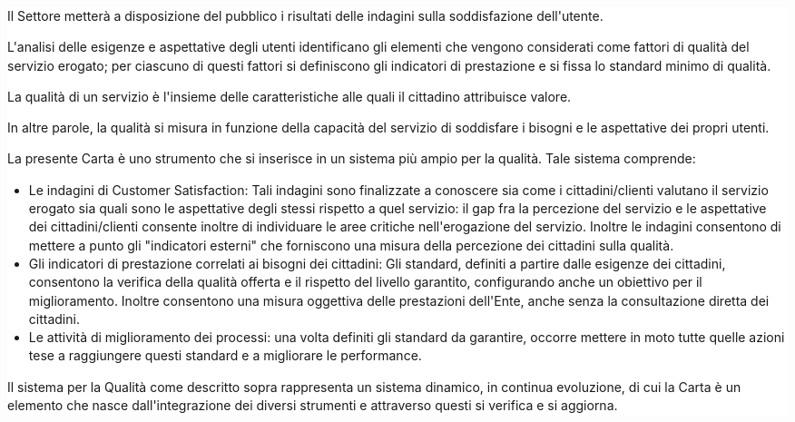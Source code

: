 Il Settore metterà a disposizione del pubblico i risultati delle indagini sulla soddisfazione dell'utente.

L'analisi delle esigenze e aspettative degli utenti identificano gli elementi che vengono considerati come fattori di qualità del servizio erogato; per ciascuno di questi fattori si definiscono gli indicatori di prestazione e si fissa lo standard minimo di qualità.

La qualità di un servizio è l'insieme delle caratteristiche alle quali il cittadino attribuisce valore.

In altre parole, la qualità si misura in funzione della capacità del servizio di soddisfare i bisogni e le aspettative dei propri utenti.

La presente Carta è uno strumento che si inserisce in un sistema più ampio per la qualità. Tale sistema comprende:
- Le indagini di Customer Satisfaction: Tali indagini sono finalizzate a conoscere sia come i cittadini/clienti valutano il servizio erogato sia quali sono le aspettative degli stessi rispetto a quel servizio: il gap fra la percezione del servizio e le aspettative dei cittadini/clienti consente inoltre di individuare le aree critiche nell'erogazione del servizio. Inoltre le indagini consentono di mettere a punto gli "indicatori esterni" che forniscono una misura della percezione dei cittadini sulla qualità.
- Gli indicatori di prestazione correlati ai bisogni dei cittadini: Gli standard, definiti a partire dalle esigenze dei cittadini, consentono la verifica della qualità offerta e il rispetto del livello garantito, configurando anche un obiettivo per il miglioramento. Inoltre consentono una misura oggettiva delle prestazioni dell'Ente, anche senza la consultazione diretta dei cittadini.
- Le attività di miglioramento dei processi: una volta definiti gli standard da garantire, occorre mettere in moto tutte quelle azioni tese a raggiungere questi standard e a migliorare le performance.

Il sistema per la Qualità come descritto sopra rappresenta un sistema dinamico, in continua evoluzione, di cui la Carta è un elemento che nasce dall'integrazione dei diversi strumenti e attraverso questi si verifica e si aggiorna.